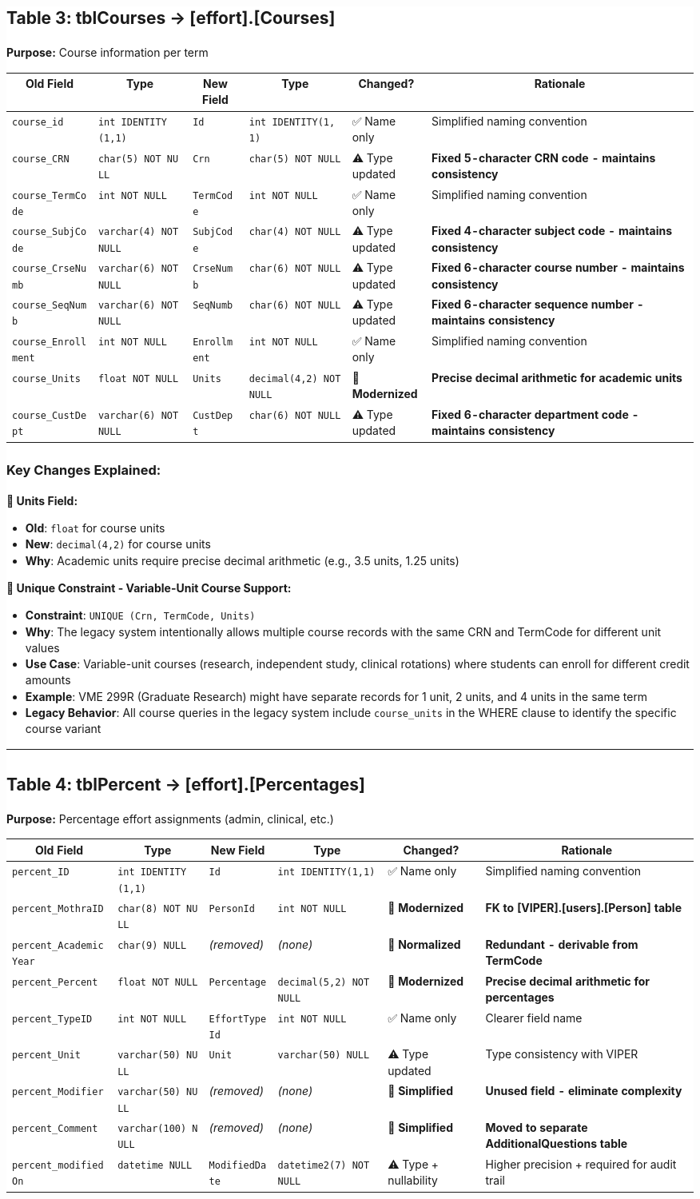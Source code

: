 
## Table 3: tblCourses → [effort].[Courses]

**Purpose:** Course information per term

| Old Field | Type | New Field | Type | Changed? | Rationale |
|-----------|------|-----------|------|----------|-----------|
| `course_id` | `int IDENTITY(1,1)` | `Id` | `int IDENTITY(1,1)` | ✅ Name only | Simplified naming convention |
| `course_CRN` | `char(5) NOT NULL` | `Crn` | `char(5) NOT NULL` | ⚠️ Type updated | **Fixed 5-character CRN code - maintains consistency** |
| `course_TermCode` | `int NOT NULL` | `TermCode` | `int NOT NULL` | ✅ Name only | Simplified naming convention |
| `course_SubjCode` | `varchar(4) NOT NULL` | `SubjCode` | `char(4) NOT NULL` | ⚠️ Type updated | **Fixed 4-character subject code - maintains consistency** |
| `course_CrseNumb` | `varchar(6) NOT NULL` | `CrseNumb` | `char(6) NOT NULL` | ⚠️ Type updated | **Fixed 6-character course number - maintains consistency** |
| `course_SeqNumb` | `varchar(6) NOT NULL` | `SeqNumb` | `char(6) NOT NULL` | ⚠️ Type updated | **Fixed 6-character sequence number - maintains consistency** |
| `course_Enrollment` | `int NOT NULL` | `Enrollment` | `int NOT NULL` | ✅ Name only | Simplified naming convention |
| `course_Units` | `float NOT NULL` | `Units` | `decimal(4,2) NOT NULL` | 🔄 **Modernized** | **Precise decimal arithmetic for academic units** |
| `course_CustDept` | `varchar(6) NOT NULL` | `CustDept` | `char(6) NOT NULL` | ⚠️ Type updated | **Fixed 6-character department code - maintains consistency** |

### Key Changes Explained:

**🔄 Units Field:**
- **Old**: `float` for course units
- **New**: `decimal(4,2)` for course units
- **Why**: Academic units require precise decimal arithmetic (e.g., 3.5 units, 1.25 units)

**🔑 Unique Constraint - Variable-Unit Course Support:**
- **Constraint**: `UNIQUE (Crn, TermCode, Units)`
- **Why**: The legacy system intentionally allows multiple course records with the same CRN and TermCode for different unit values
- **Use Case**: Variable-unit courses (research, independent study, clinical rotations) where students can enroll for different credit amounts
- **Example**: VME 299R (Graduate Research) might have separate records for 1 unit, 2 units, and 4 units in the same term
- **Legacy Behavior**: All course queries in the legacy system include `course_units` in the WHERE clause to identify the specific course variant

---

## Table 4: tblPercent → [effort].[Percentages]

**Purpose:** Percentage effort assignments (admin, clinical, etc.)

| Old Field | Type | New Field | Type | Changed? | Rationale |
|-----------|------|-----------|------|----------|-----------|
| `percent_ID` | `int IDENTITY(1,1)` | `Id` | `int IDENTITY(1,1)` | ✅ Name only | Simplified naming convention |
| `percent_MothraID` | `char(8) NOT NULL` | `PersonId` | `int NOT NULL` | 🔄 **Modernized** | **FK to [VIPER].[users].[Person] table** |
| `percent_AcademicYear` | `char(9) NULL` | *(removed)* | *(none)* | 🔄 **Normalized** | **Redundant - derivable from TermCode** |
| `percent_Percent` | `float NOT NULL` | `Percentage` | `decimal(5,2) NOT NULL` | 🔄 **Modernized** | **Precise decimal arithmetic for percentages** |
| `percent_TypeID` | `int NOT NULL` | `EffortTypeId` | `int NOT NULL` | ✅ Name only | Clearer field name |
| `percent_Unit` | `varchar(50) NULL` | `Unit` | `varchar(50) NULL` | ⚠️ Type updated | Type consistency with VIPER |
| `percent_Modifier` | `varchar(50) NULL` | *(removed)* | *(none)* | 🔄 **Simplified** | **Unused field - eliminate complexity** |
| `percent_Comment` | `varchar(100) NULL` | *(removed)* | *(none)* | 🔄 **Simplified** | **Moved to separate AdditionalQuestions table** |
| `percent_modifiedOn` | `datetime NULL` | `ModifiedDate` | `datetime2(7) NOT NULL` | ⚠️ Type + nullability | Higher precision + required for audit trail |